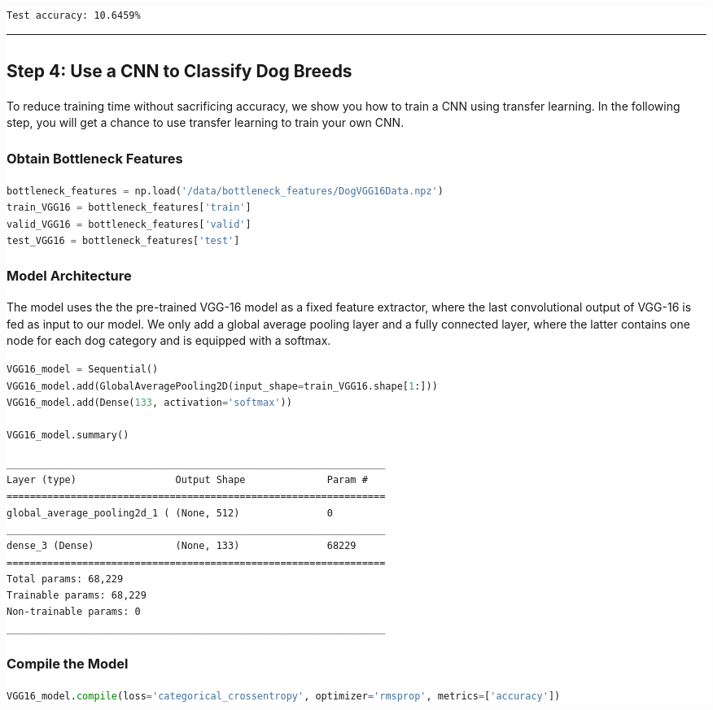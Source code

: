     Test accuracy: 10.6459%
    

---
<a id='step4'></a>
## Step 4: Use a CNN to Classify Dog Breeds

To reduce training time without sacrificing accuracy, we show you how to train a CNN using transfer learning.  In the following step, you will get a chance to use transfer learning to train your own CNN.

### Obtain Bottleneck Features


```python
bottleneck_features = np.load('/data/bottleneck_features/DogVGG16Data.npz')
train_VGG16 = bottleneck_features['train']
valid_VGG16 = bottleneck_features['valid']
test_VGG16 = bottleneck_features['test']
```

### Model Architecture

The model uses the the pre-trained VGG-16 model as a fixed feature extractor, where the last convolutional output of VGG-16 is fed as input to our model.  We only add a global average pooling layer and a fully connected layer, where the latter contains one node for each dog category and is equipped with a softmax.


```python
VGG16_model = Sequential()
VGG16_model.add(GlobalAveragePooling2D(input_shape=train_VGG16.shape[1:]))
VGG16_model.add(Dense(133, activation='softmax'))

VGG16_model.summary()
```

    _________________________________________________________________
    Layer (type)                 Output Shape              Param #   
    =================================================================
    global_average_pooling2d_1 ( (None, 512)               0         
    _________________________________________________________________
    dense_3 (Dense)              (None, 133)               68229     
    =================================================================
    Total params: 68,229
    Trainable params: 68,229
    Non-trainable params: 0
    _________________________________________________________________
    

### Compile the Model


```python
VGG16_model.compile(loss='categorical_crossentropy', optimizer='rmsprop', metrics=['accuracy'])
```
